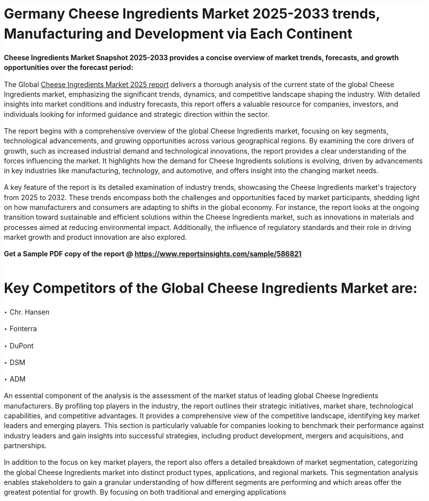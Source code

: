 # Germany Cheese Ingredients Market 2025-2033 trends, Manufacturing and Development via Each Continent

<strong>Cheese Ingredients Market Snapshot 2025-2033 provides a concise overview of market trends, forecasts, and growth opportunities over the forecast period:</strong>

 The Global <a href=https://www.reportsinsights.com/sample/586821>Cheese Ingredients Market 2025 report</a> delivers a thorough analysis of the current state of the global Cheese Ingredients market, emphasizing the significant trends, dynamics, and competitive landscape shaping the industry. With detailed insights into market conditions and industry forecasts, this report offers a valuable resource for companies, investors, and individuals looking for informed guidance and strategic direction within the sector.

The report begins with a comprehensive overview of the global Cheese Ingredients market, focusing on key segments, technological advancements, and growing opportunities across various geographical regions. By examining the core drivers of growth, such as increased industrial demand and technological innovations, the report provides a clear understanding of the forces influencing the market. It highlights how the demand for Cheese Ingredients solutions is evolving, driven by advancements in key industries like manufacturing, technology, and automotive, and offers insight into the changing market needs.

A key feature of the report is its detailed examination of industry trends, showcasing the Cheese Ingredients market's trajectory from 2025 to 2032. These trends encompass both the challenges and opportunities faced by market participants, shedding light on how manufacturers and consumers are adapting to shifts in the global economy. For instance, the report looks at the ongoing transition toward sustainable and efficient solutions within the Cheese Ingredients market, such as innovations in materials and processes aimed at reducing environmental impact. Additionally, the influence of regulatory standards and their role in driving market growth and product innovation are also explored.

<strong>Get a Sample PDF copy of the report @ <a href=https://www.reportsinsights.com/sample/586821>https://www.reportsinsights.com/sample/586821</a></strong>

# <strong>Key Competitors of the Global Cheese Ingredients Market are:</strong>

‣ Chr. Hansen

‣ Fonterra

‣ DuPont

‣ DSM

‣ ADM

An essential component of the analysis is the assessment of the market status of leading global Cheese Ingredients manufacturers. By profiling top players in the industry, the report outlines their strategic initiatives, market share, technological capabilities, and competitive advantages. It provides a comprehensive view of the competitive landscape, identifying key market leaders and emerging players. This section is particularly valuable for companies looking to benchmark their performance against industry leaders and gain insights into successful strategies, including product development, mergers and acquisitions, and partnerships.

In addition to the focus on key market players, the report also offers a detailed breakdown of market segmentation, categorizing the global Cheese Ingredients market into distinct product types, applications, and regional markets. This segmentation analysis enables stakeholders to gain a granular understanding of how different segments are performing and which areas offer the greatest potential for growth. By focusing on both traditional and emerging applications
